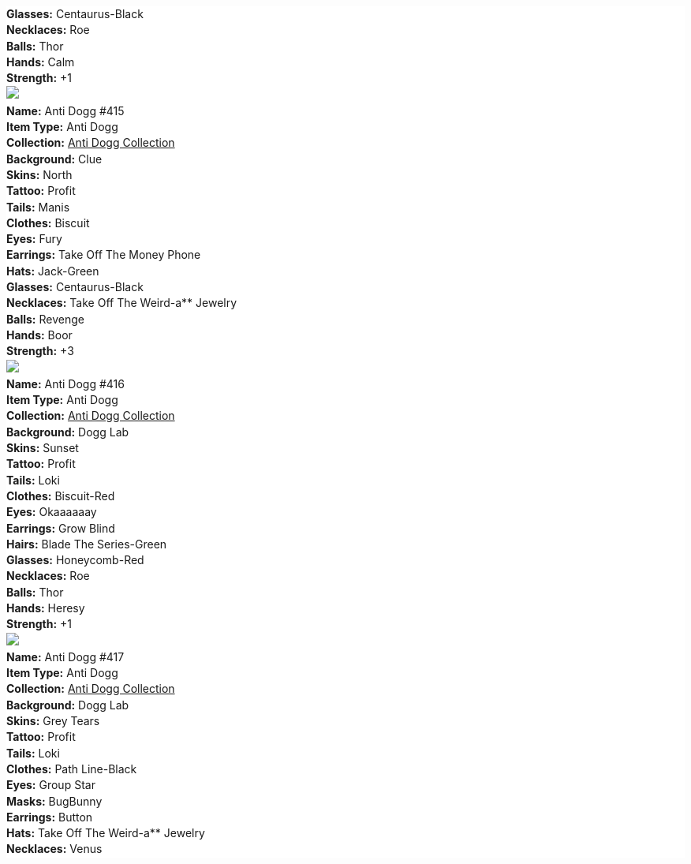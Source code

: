 <div><strong>Glasses:</strong> Centaurus-Black</div>
<div><strong>Necklaces:</strong> Roe</div>
<div><strong>Balls:</strong> Thor</div>
<div><strong>Hands:</strong> Calm</div>
<div><strong>Strength:</strong> +1</div>
</div>
<div class="item_thumbnail">
<img loading="lazy" src="https://bafybeiccuxo3abpwmpkn6l4uyohccv54jwrsjdnomlackbyzwea5jbbwdy.ipfs.nftstorage.link/415.gif"><br/>
<div><strong>Name:</strong> Anti Dogg #415</div>
<div><strong>Item Type:</strong> Anti Dogg</div>
<div><strong>Collection:</strong> <a href="https://www.spacescan.io/xch/nft/collection/col1lqdkghxfwj7v0ajka0ww4q5ljkzjh8xgm28h7e3s4sh03smrmxxsn8qcpw">Anti Dogg Collection</a></div>
<div><strong>Background:</strong> Clue</div>
<div><strong>Skins:</strong> North</div>
<div><strong>Tattoo:</strong> Profit</div>
<div><strong>Tails:</strong> Manis</div>
<div><strong>Clothes:</strong> Biscuit</div>
<div><strong>Eyes:</strong> Fury</div>
<div><strong>Earrings:</strong> Take Off The Money Phone</div>
<div><strong>Hats:</strong> Jack-Green</div>
<div><strong>Glasses:</strong> Centaurus-Black</div>
<div><strong>Necklaces:</strong> Take Off The Weird-a** Jewelry</div>
<div><strong>Balls:</strong> Revenge</div>
<div><strong>Hands:</strong> Boor</div>
<div><strong>Strength:</strong> +3</div>
</div>
<div class="item_thumbnail">
<img loading="lazy" src="https://bafybeiccuxo3abpwmpkn6l4uyohccv54jwrsjdnomlackbyzwea5jbbwdy.ipfs.nftstorage.link/416.gif"><br/>
<div><strong>Name:</strong> Anti Dogg #416</div>
<div><strong>Item Type:</strong> Anti Dogg</div>
<div><strong>Collection:</strong> <a href="https://www.spacescan.io/xch/nft/collection/col1lqdkghxfwj7v0ajka0ww4q5ljkzjh8xgm28h7e3s4sh03smrmxxsn8qcpw">Anti Dogg Collection</a></div>
<div><strong>Background:</strong> Dogg Lab</div>
<div><strong>Skins:</strong> Sunset</div>
<div><strong>Tattoo:</strong> Profit</div>
<div><strong>Tails:</strong> Loki</div>
<div><strong>Clothes:</strong> Biscuit-Red</div>
<div><strong>Eyes:</strong> Okaaaaaay</div>
<div><strong>Earrings:</strong> Grow Blind</div>
<div><strong>Hairs:</strong> Blade The Series-Green</div>
<div><strong>Glasses:</strong> Honeycomb-Red</div>
<div><strong>Necklaces:</strong> Roe</div>
<div><strong>Balls:</strong> Thor</div>
<div><strong>Hands:</strong> Heresy</div>
<div><strong>Strength:</strong> +1</div>
</div>
<div class="item_thumbnail">
<img loading="lazy" src="https://bafybeiccuxo3abpwmpkn6l4uyohccv54jwrsjdnomlackbyzwea5jbbwdy.ipfs.nftstorage.link/417.gif"><br/>
<div><strong>Name:</strong> Anti Dogg #417</div>
<div><strong>Item Type:</strong> Anti Dogg</div>
<div><strong>Collection:</strong> <a href="https://www.spacescan.io/xch/nft/collection/col1lqdkghxfwj7v0ajka0ww4q5ljkzjh8xgm28h7e3s4sh03smrmxxsn8qcpw">Anti Dogg Collection</a></div>
<div><strong>Background:</strong> Dogg Lab</div>
<div><strong>Skins:</strong> Grey Tears</div>
<div><strong>Tattoo:</strong> Profit</div>
<div><strong>Tails:</strong> Loki</div>
<div><strong>Clothes:</strong> Path Line-Black</div>
<div><strong>Eyes:</strong> Group Star</div>
<div><strong>Masks:</strong> BugBunny</div>
<div><strong>Earrings:</strong> Button</div>
<div><strong>Hats:</strong> Take Off The Weird-a** Jewelry</div>
<div><strong>Necklaces:</strong> Venus</div>